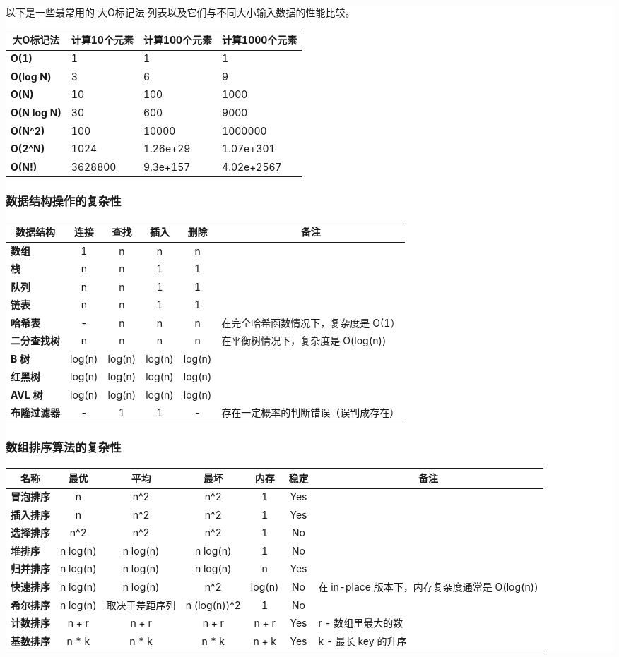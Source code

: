 以下是一些最常用的 大O标记法 列表以及它们与不同大小输入数据的性能比较。

| 大O标记法      | 计算10个元素                 | 计算100个元素                 | 计算1000个元素                  |
| -------------- | ---------------------------- | ----------------------------- | ------------------------------- |
| **O(1)**       | 1                            | 1                             | 1                               |
| **O(log N)**   | 3                            | 6                             | 9                               |
| **O(N)**       | 10                           | 100                           | 1000                            |
| **O(N log N)** | 30                           | 600                           | 9000                            |
| **O(N^2)**     | 100                          | 10000                         | 1000000                         |
| **O(2^N)**     | 1024                         | 1.26e+29                      | 1.07e+301                       |
| **O(N!)**      | 3628800                      | 9.3e+157                      | 4.02e+2567                      |

### 数据结构操作的复杂性

| 数据结构       |  连接  |  查找  |  插入  |  删除  | 备注 |
| -------------- | :----: | :----: | :----: | :----: | ---- |
| **数组**       |   1    |   n    |   n    |   n    |      |
| **栈**         |   n    |   n    |   1    |   1    |      |
| **队列**       |   n    |   n    |   1    |   1    |      |
| **链表**       |   n    |   n    |   1    |   1    |      |
| **哈希表**     |   -    |   n    |   n    |   n    | 在完全哈希函数情况下，复杂度是 O(1） |
| **二分查找树** |   n    |   n    |   n    |   n    | 在平衡树情况下，复杂度是 O(log(n)) |
| **B 树**       | log(n) | log(n) | log(n) | log(n) |      |
| **红黑树**     | log(n) | log(n) | log(n) | log(n) |      |
| **AVL 树**     | log(n) | log(n) | log(n) | log(n) |      |
| **布隆过滤器** |   -    |   1    |   1    | - | 存在一定概率的判断错误（误判成存在） |

### 数组排序算法的复杂性

| 名称                  | 最优      | 平均      | 最坏          | 内存      | 稳定      | 备注                  |
| --------------------- | :-------: | :-------: | :-----------: | :-------: | :-------: | --------------------- |
| **冒泡排序**          | n         | n^2       | n^2           | 1         | Yes       |                       |
| **插入排序**          | n         | n^2       | n^2           | 1         | Yes       |                       |
| **选择排序**          | n^2       | n^2       | n^2           | 1         | No        |                       |
| **堆排序**            | n log(n)  | n log(n)  | n log(n)      | 1         | No        |                       |
| **归并排序**          | n log(n)  | n log(n)  | n log(n)      | n         | Yes       |                       |
| **快速排序**          | n log(n)  | n log(n)  | n^2           | log(n)    | No        | 在 in-place 版本下，内存复杂度通常是 O(log(n)) |
| **希尔排序**          | n log(n)  | 取决于差距序列   | n (log(n))^2  | 1         | No        |  |
| **计数排序**          | n + r     | n + r     | n + r         | n + r     | Yes       | r - 数组里最大的数    |
| **基数排序**          | n * k     | n * k     | n * k         | n + k     | Yes       | k - 最长 key 的升序   |
